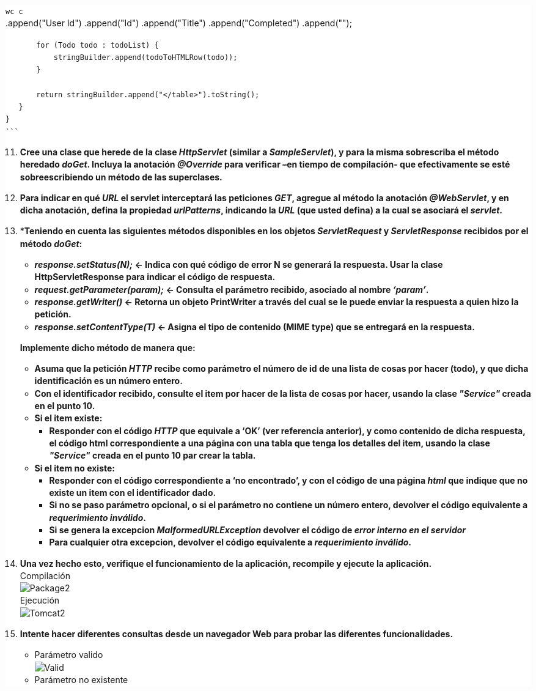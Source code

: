 ```wc c```  
               .append("<th>User Id</th>")
               .append("<th>Id</th>")
               .append("<th>Title</th>")
               .append("<th>Completed</th>")
               .append("</tr>");
    
           for (Todo todo : todoList) {
               stringBuilder.append(todoToHTMLRow(todo));
           }
    
           return stringBuilder.append("</table>").toString();
       }
    }
    ```
11. **Cree una clase que herede de la clase *HttpServlet* (similar a *SampleServlet*), y para la misma sobrescriba el método heredado *doGet*. Incluya la anotación *@Override* para verificar –en tiempo de compilación- que efectivamente se esté sobreescribiendo un método de las superclases.**

12. **Para indicar en qué *URL* el servlet interceptará las peticiones *GET*, agregue al método la anotación *@WebServlet*, y en dicha anotación, defina la propiedad *urlPatterns*, indicando la *URL* (que usted defina) a la cual se asociará el *servlet*.**

13. ***Teniendo en cuenta las siguientes métodos disponibles en los objetos *ServletRequest* y *ServletResponse* recibidos por el método *doGet*:**
    * ***response.setStatus(N);* <- Indica con qué código de error N se generará la respuesta. Usar la clase HttpServletResponse para indicar el código de respuesta.**
    * ***request.getParameter(param);* <- Consulta el parámetro recibido, asociado al nombre *‘param’*.**
    * ***response.getWriter()* <- Retorna un objeto PrintWriter a través del cual se le puede enviar la respuesta a quien hizo la petición.**
    * ***response.setContentType(T)* <- Asigna el tipo de contenido (MIME type) que se entregará en la respuesta.**
    
    **Implemente dicho método de manera que:**
    * **Asuma que la petición *HTTP* recibe como parámetro el número de id de una lista de cosas por hacer (todo), y que dicha identificación es un número entero.**
    * **Con el identificador recibido, consulte el item por hacer de la lista de cosas por hacer, usando la clase *"Service"* creada en el punto 10.**
    * **Si el item existe:**
        * **Responder con el código *HTTP* que equivale a ‘OK’ (ver referencia anterior), y como contenido de dicha respuesta, el código html correspondiente a una página con una tabla que tenga los detalles del item, usando la clase *"Service"* creada en el punto 10 par crear la tabla.**
    * **Si el item no existe:**
        * **Responder con el código correspondiente a ‘no encontrado’, y con el código de una página *html* que indique que no existe un item con el identificador dado.**
        * **Si no se paso parámetro opcional, o si el parámetro no contiene un número entero, devolver el código equivalente a *requerimiento inválido*.**
        * **Si se genera la excepcion *MalformedURLException* devolver el código de *error interno en el servidor***
        * **Para cualquier otra excepcion, devolver el código equivalente a *requerimiento inválido*.**

14. **Una vez hecho esto, verifique el funcionamiento de la aplicación, recompile y ejecute la aplicación.**  
Compilación  
![Package2](./img/Package2.png)  
Ejecución  
![Tomcat2](./img/Tomcat2.png)  
15. **Intente hacer diferentes consultas desde un navegador Web para probar las diferentes funcionalidades.**  
    * Parámetro valido  
    ![Valid](./img/Valid.png)  
    * Parámetro no existente  
```